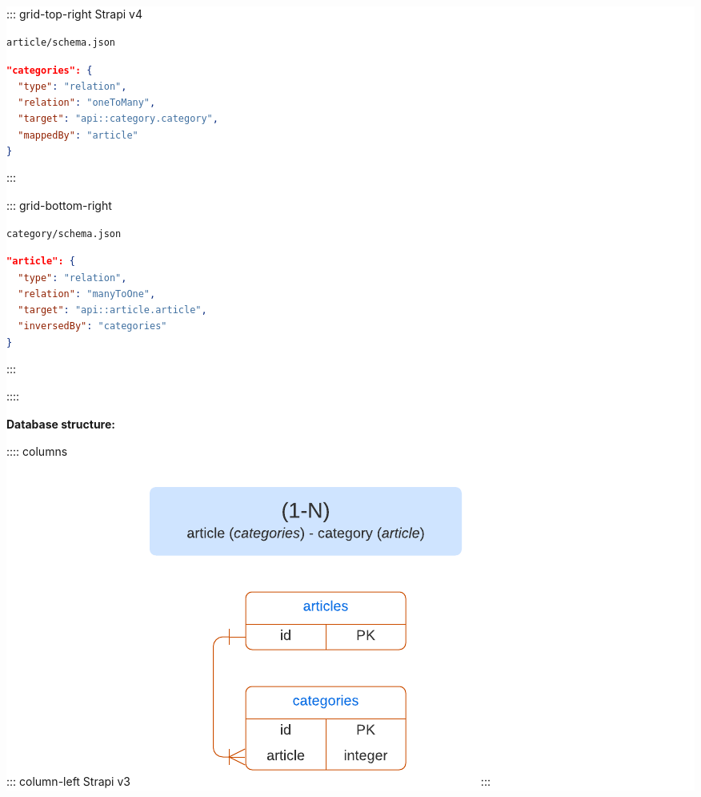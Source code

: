 ::: grid-top-right Strapi v4

`article/schema.json`

```json
"categories": {
  "type": "relation",
  "relation": "oneToMany",
  "target": "api::category.category",
  "mappedBy": "article"
}
```

:::

::: grid-bottom-right

`category/schema.json`

```json
"article": {
  "type": "relation",
  "relation": "manyToOne",
  "target": "api::article.article",
  "inversedBy": "categories"
}
```
:::

::::

**Database structure:**

:::: columns

::: column-left Strapi v3
![v3-one-to-many.png](./assets/v3-one-to-many.png)
:::
